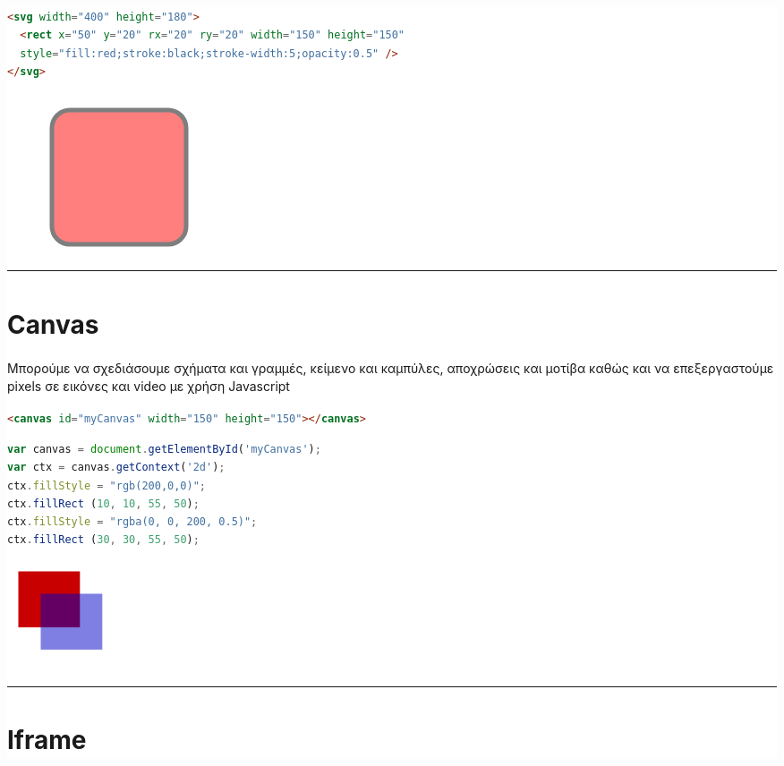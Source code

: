 </div>
<div>

```html
<svg width="400" height="180">
  <rect x="50" y="20" rx="20" ry="20" width="150" height="150"
  style="fill:red;stroke:black;stroke-width:5;opacity:0.5" />
</svg>
```
<svg width="400" height="180">
  <rect x="50" y="20" rx="20" ry="20" width="150" height="150"
  style="fill:red;stroke:black;stroke-width:5;opacity:0.5" />
</svg>

</div>
</div>

</div>

---



# Canvas

<div class="container">

Μπορούμε να σχεδιάσουμε σχήματα και γραμμές, κείμενο και καμπύλες, αποχρώσεις και μοτίβα καθώς και να επεξεργαστούμε pixels σε εικόνες και video με χρήση Javascript

```html
<canvas id="myCanvas" width="150" height="150"></canvas>
```
```javascript
var canvas = document.getElementById('myCanvas');
var ctx = canvas.getContext('2d');
ctx.fillStyle = "rgb(200,0,0)";
ctx.fillRect (10, 10, 55, 50);
ctx.fillStyle = "rgba(0, 0, 200, 0.5)";
ctx.fillRect (30, 30, 55, 50);
```
![center](images/html-lesson/canvas.png)

</div>

---



# Iframe
